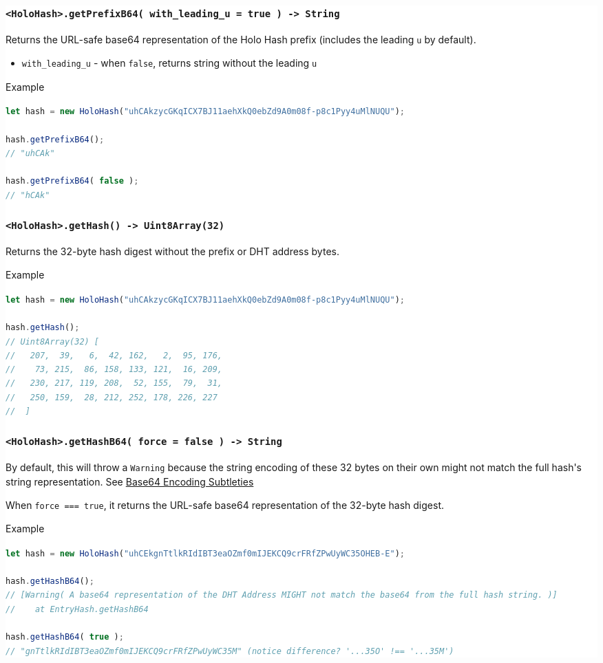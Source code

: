 ### `<HoloHash>.getPrefixB64( with_leading_u = true ) -> String`
Returns the URL-safe base64 representation of the Holo Hash prefix (includes the leading `u` by
default).

- `with_leading_u` - when `false`, returns string without the leading `u`

Example
```javascript
let hash = new HoloHash("uhCAkzycGKqICX7BJ11aehXkQ0ebZd9A0m08f-p8c1Pyy4uMlNUQU");

hash.getPrefixB64();
// "uhCAk"

hash.getPrefixB64( false );
// "hCAk"
```

### `<HoloHash>.getHash() -> Uint8Array(32)`
Returns the 32-byte hash digest without the prefix or DHT address bytes.

Example
```javascript
let hash = new HoloHash("uhCAkzycGKqICX7BJ11aehXkQ0ebZd9A0m08f-p8c1Pyy4uMlNUQU");

hash.getHash();
// Uint8Array(32) [
//   207,  39,   6,  42, 162,   2,  95, 176,
//    73, 215,  86, 158, 133, 121,  16, 209,
//   230, 217, 119, 208,  52, 155,  79,  31,
//   250, 159,  28, 212, 252, 178, 226, 227
//  ]
```

### `<HoloHash>.getHashB64( force = false ) -> String`
By default, this will throw a `Warning` because the string encoding of these 32 bytes on their own
might not match the full hash's string representation.  See [Base64 Encoding
Subtleties](#base64-encoding-subtleties)

When `force === true`, it returns the URL-safe base64 representation of the 32-byte hash digest.

Example
```javascript
let hash = new HoloHash("uhCEkgnTtlkRIdIBT3eaOZmf0mIJEKCQ9crFRfZPwUyWC35OHEB-E");

hash.getHashB64();
// [Warning( A base64 representation of the DHT Address MIGHT not match the base64 from the full hash string. )]
//    at EntryHash.getHashB64

hash.getHashB64( true );
// "gnTtlkRIdIBT3eaOZmf0mIJEKCQ9crFRfZPwUyWC35M" (notice difference? '...35O' !== '...35M')
```

